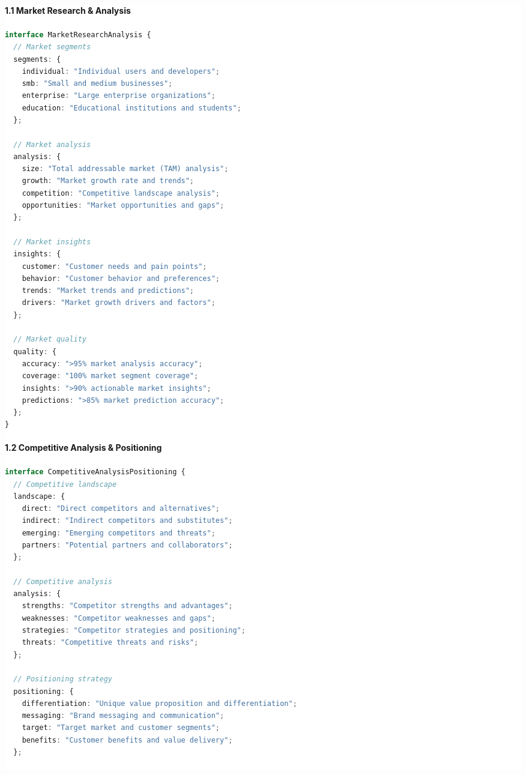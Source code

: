 #### 1.1 Market Research & Analysis
```typescript
interface MarketResearchAnalysis {
  // Market segments
  segments: {
    individual: "Individual users and developers";
    smb: "Small and medium businesses";
    enterprise: "Large enterprise organizations";
    education: "Educational institutions and students";
  };
  
  // Market analysis
  analysis: {
    size: "Total addressable market (TAM) analysis";
    growth: "Market growth rate and trends";
    competition: "Competitive landscape analysis";
    opportunities: "Market opportunities and gaps";
  };
  
  // Market insights
  insights: {
    customer: "Customer needs and pain points";
    behavior: "Customer behavior and preferences";
    trends: "Market trends and predictions";
    drivers: "Market growth drivers and factors";
  };
  
  // Market quality
  quality: {
    accuracy: ">95% market analysis accuracy";
    coverage: "100% market segment coverage";
    insights: ">90% actionable market insights";
    predictions: ">85% market prediction accuracy";
  };
}
```

#### 1.2 Competitive Analysis & Positioning
```typescript
interface CompetitiveAnalysisPositioning {
  // Competitive landscape
  landscape: {
    direct: "Direct competitors and alternatives";
    indirect: "Indirect competitors and substitutes";
    emerging: "Emerging competitors and threats";
    partners: "Potential partners and collaborators";
  };
  
  // Competitive analysis
  analysis: {
    strengths: "Competitor strengths and advantages";
    weaknesses: "Competitor weaknesses and gaps";
    strategies: "Competitor strategies and positioning";
    threats: "Competitive threats and risks";
  };
  
  // Positioning strategy
  positioning: {
    differentiation: "Unique value proposition and differentiation";
    messaging: "Brand messaging and communication";
    target: "Target market and customer segments";
    benefits: "Customer benefits and value delivery";
  };
  
```
